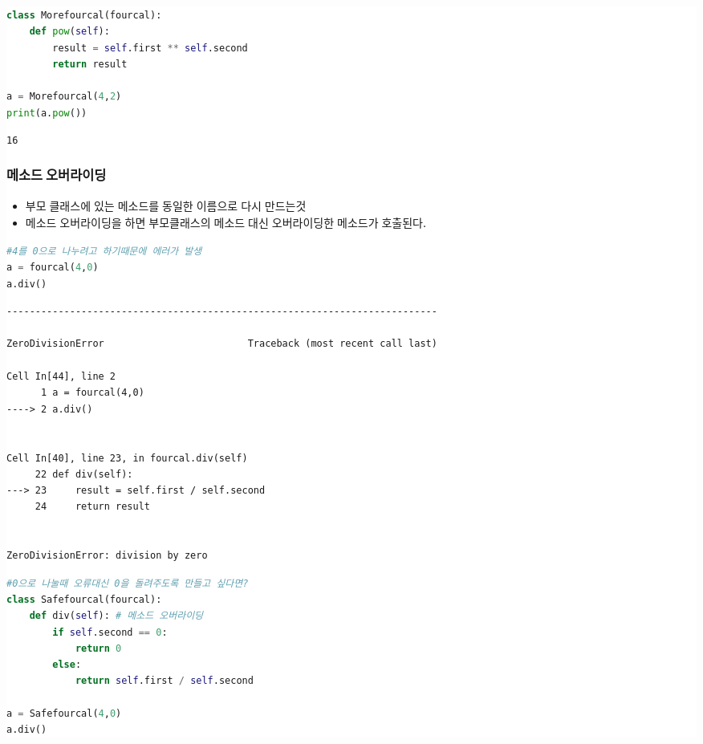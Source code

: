 

```python
class Morefourcal(fourcal):
    def pow(self):
        result = self.first ** self.second
        return result
    
a = Morefourcal(4,2)
print(a.pow())
```

    16


### 메소드 오버라이딩

- 부모 클래스에 있는 메소드를 동일한 이름으로 다시 만드는것
- 메소드 오버라이딩을 하면 부모클래스의 메소드 대신 오버라이딩한 메소드가 호출된다.


```python
#4를 0으로 나누려고 하기때문에 에러가 발생
a = fourcal(4,0)
a.div()
```


    ---------------------------------------------------------------------------

    ZeroDivisionError                         Traceback (most recent call last)

    Cell In[44], line 2
          1 a = fourcal(4,0)
    ----> 2 a.div()


    Cell In[40], line 23, in fourcal.div(self)
         22 def div(self):
    ---> 23     result = self.first / self.second
         24     return result


    ZeroDivisionError: division by zero



```python
#0으로 나눌때 오류대신 0을 돌려주도록 만들고 싶다면?
class Safefourcal(fourcal):
    def div(self): # 메소드 오버라이딩
        if self.second == 0:
            return 0
        else:
            return self.first / self.second
        
a = Safefourcal(4,0)
a.div()
```
